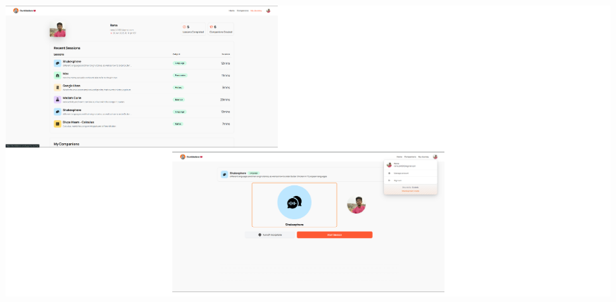   <img src="git-images/profile.png" alt="Voice Call Interface" width="45%" />
</div>

<div align="center">
  <img src="git-images/call.png" alt="Billing & Plans" width="45%" />
